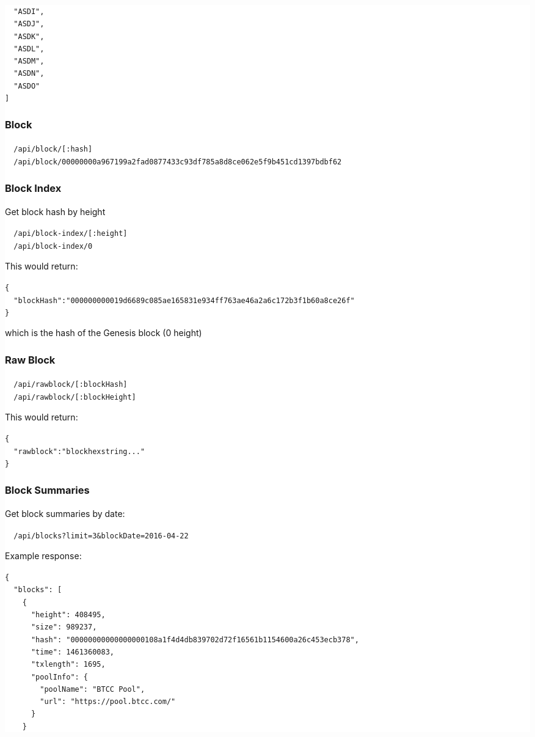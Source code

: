 ```
  "ASDI",
  "ASDJ",
  "ASDK",
  "ASDL",
  "ASDM",
  "ASDN",
  "ASDO"
]
```

### Block
```
  /api/block/[:hash]
  /api/block/00000000a967199a2fad0877433c93df785a8d8ce062e5f9b451cd1397bdbf62
```

### Block Index
Get block hash by height
```
  /api/block-index/[:height]
  /api/block-index/0
```
This would return:
```
{
  "blockHash":"000000000019d6689c085ae165831e934ff763ae46a2a6c172b3f1b60a8ce26f"
}
```
which is the hash of the Genesis block (0 height)


### Raw Block
```
  /api/rawblock/[:blockHash]
  /api/rawblock/[:blockHeight]
```

This would return:
```
{
  "rawblock":"blockhexstring..."
}
```

### Block Summaries

Get block summaries by date:
```
  /api/blocks?limit=3&blockDate=2016-04-22
```

Example response:
```
{
  "blocks": [
    {
      "height": 408495,
      "size": 989237,
      "hash": "00000000000000000108a1f4d4db839702d72f16561b1154600a26c453ecb378",
      "time": 1461360083,
      "txlength": 1695,
      "poolInfo": {
        "poolName": "BTCC Pool",
        "url": "https://pool.btcc.com/"
      }
    }
```